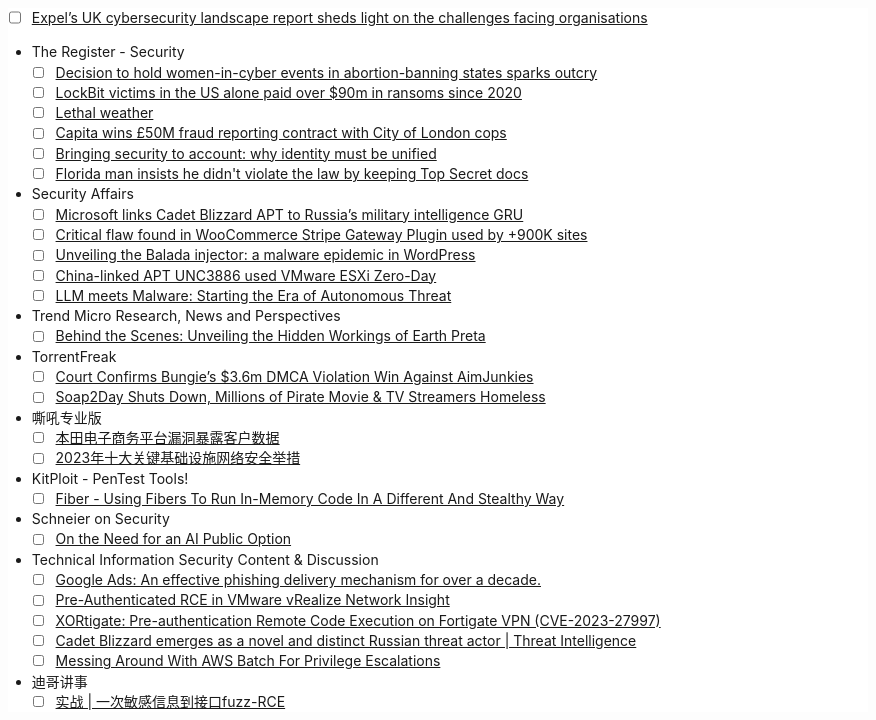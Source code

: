   - [ ] [Expel’s UK cybersecurity landscape report sheds light on the challenges facing organisations](https://grahamcluley.com/feed-sponsor-expel/)
- The Register - Security
  - [ ] [Decision to hold women-in-cyber events in abortion-banning states sparks outcry](https://go.theregister.com/feed/www.theregister.com/2023/06/14/wicys_conference_backlash/)
  - [ ] [LockBit victims in the US alone paid over $90m in ransoms since 2020](https://go.theregister.com/feed/www.theregister.com/2023/06/14/lockbit_joint_advisory/)
  - [ ] [Lethal weather](https://go.theregister.com/feed/www.theregister.com/2023/06/14/lethal_weather/)
  - [ ] [Capita wins £50M fraud reporting contract with City of London cops](https://go.theregister.com/feed/www.theregister.com/2023/06/14/capita_city_of_london_fraud_reporting_service_contract/)
  - [ ] [Bringing security to account: why identity must be unified](https://go.theregister.com/feed/www.theregister.com/2023/06/14/bringing_security_to_account_why/)
  - [ ] [Florida man insists he didn't violate the law by keeping Top Secret docs](https://go.theregister.com/feed/www.theregister.com/2023/06/14/florida_man_data/)
- Security Affairs
  - [ ] [Microsoft links Cadet Blizzard APT to Russia’s military intelligence GRU](https://securityaffairs.com/147470/apt/cadet-blizzard-apt-gru.html)
  - [ ] [Critical flaw found in WooCommerce Stripe Gateway Plugin used by +900K sites](https://securityaffairs.com/147464/security/woocommerce-stripe-payment-gateway-flaw.html)
  - [ ] [Unveiling the Balada injector: a malware epidemic in WordPress](https://securityaffairs.com/147460/malware/balada-injector-malware-wordpress.html)
  - [ ] [China-linked APT UNC3886 used VMware ESXi Zero-Day](https://securityaffairs.com/147436/apt/unc3886-vmware-esxi-zero-day.html)
  - [ ] [LLM meets Malware: Starting the Era of Autonomous Threat](https://securityaffairs.com/147447/malware/llm-meets-malware.html)
- Trend Micro Research, News and Perspectives
  - [ ] [Behind the Scenes: Unveiling the Hidden Workings of Earth Preta](https://www.trendmicro.com/en_us/research/23/f/behind-the-scenes-unveiling-the-hidden-workings-of-earth-preta.html)
- TorrentFreak
  - [ ] [Court Confirms Bungie’s $3.6m DMCA Violation Win Against AimJunkies](https://torrentfreak.com/court-confirms-bungies-3-6m-dmca-violation-win-against-aimjunkies-230614/)
  - [ ] [Soap2Day Shuts Down, Millions of Pirate Movie & TV Streamers Homeless](https://torrentfreak.com/soap2day-shuts-down-millions-pirate-movie-tv-streamers-homeless-230614/)
- 嘶吼专业版
  - [ ] [本田电子商务平台漏洞暴露客户数据](https://mp.weixin.qq.com/s?__biz=MzI0MDY1MDU4MQ==&mid=2247562552&idx=1&sn=c02161a0cd6e095a2539115cc6f18daf&chksm=e9142502de63ac1459fc438fdccaa58c2731fb5988c2a4d889c902862170b523f54bb113fb7d&scene=58&subscene=0#rd)
  - [ ] [2023年十大关键基础设施网络安全举措](https://mp.weixin.qq.com/s?__biz=MzI0MDY1MDU4MQ==&mid=2247562552&idx=2&sn=5278b6c44b58fac048cf33d236acd643&chksm=e9142502de63ac14d546a9de15c3bf8fd201cc3d7e4b049134aca041e70b540c4ec8fef654d0&scene=58&subscene=0#rd)
- KitPloit - PenTest Tools!
  - [ ] [Fiber - Using Fibers To Run In-Memory Code In A Different And Stealthy Way](http://www.kitploit.com/2023/06/fiber-using-fibers-to-run-in-memory.html)
- Schneier on Security
  - [ ] [On the Need for an AI Public Option](https://www.schneier.com/blog/archives/2023/06/on-the-need-for-an-ai-public-option.html)
- Technical Information Security Content & Discussion
  - [ ] [Google Ads: An effective phishing delivery mechanism for over a decade.](https://www.reddit.com/r/netsec/comments/149btb5/google_ads_an_effective_phishing_delivery/)
  - [ ] [Pre-Authenticated RCE in VMware vRealize Network Insight](https://www.reddit.com/r/netsec/comments/14996f9/preauthenticated_rce_in_vmware_vrealize_network/)
  - [ ] [XORtigate: Pre-authentication Remote Code Execution on Fortigate VPN (CVE-2023-27997)](https://www.reddit.com/r/netsec/comments/14908fn/xortigate_preauthentication_remote_code_execution/)
  - [ ] [Cadet Blizzard emerges as a novel and distinct Russian threat actor | Threat Intelligence](https://www.reddit.com/r/netsec/comments/149cn5m/cadet_blizzard_emerges_as_a_novel_and_distinct/)
  - [ ] [Messing Around With AWS Batch For Privilege Escalations](https://www.reddit.com/r/netsec/comments/1492orr/messing_around_with_aws_batch_for_privilege/)
- 迪哥讲事
  - [ ] [实战 | 一次敏感信息到接口fuzz-RCE](https://mp.weixin.qq.com/s?__biz=MzIzMTIzNTM0MA==&mid=2247489905&idx=1&sn=5b176bd4a39276eeb09ba41f4edb22f8&chksm=e8a61312dfd19a04309cd09e3edd502cee4ecfc9281b91c056689893c884411006a880069189&scene=58&subscene=0#rd)